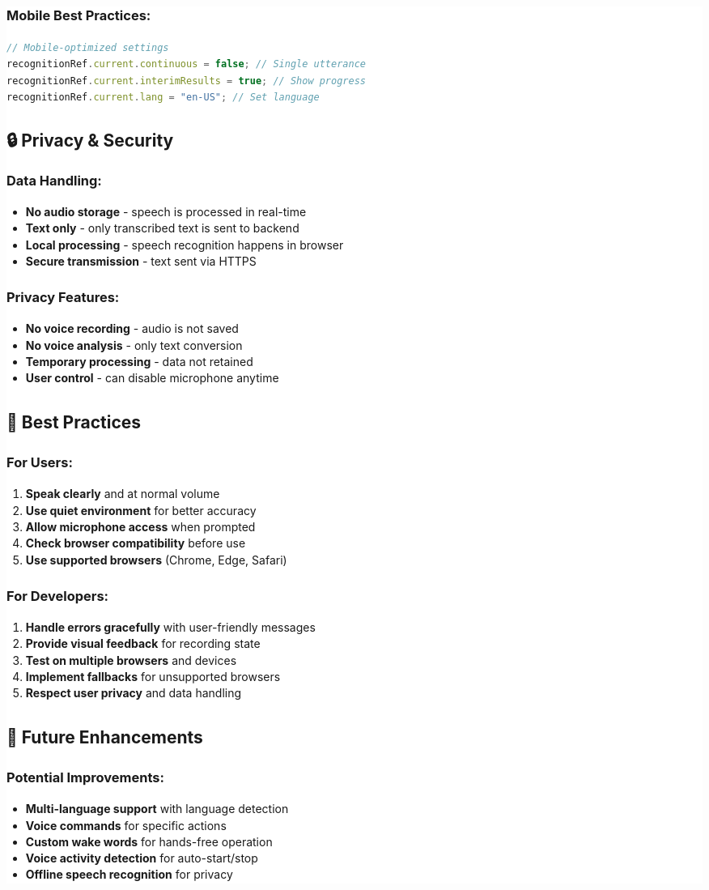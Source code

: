 ### **Mobile Best Practices:**

```typescript
// Mobile-optimized settings
recognitionRef.current.continuous = false; // Single utterance
recognitionRef.current.interimResults = true; // Show progress
recognitionRef.current.lang = "en-US"; // Set language
```

## 🔒 Privacy & Security

### **Data Handling:**

- **No audio storage** - speech is processed in real-time
- **Text only** - only transcribed text is sent to backend
- **Local processing** - speech recognition happens in browser
- **Secure transmission** - text sent via HTTPS

### **Privacy Features:**

- **No voice recording** - audio is not saved
- **No voice analysis** - only text conversion
- **Temporary processing** - data not retained
- **User control** - can disable microphone anytime

## 🎯 Best Practices

### **For Users:**

1. **Speak clearly** and at normal volume
2. **Use quiet environment** for better accuracy
3. **Allow microphone access** when prompted
4. **Check browser compatibility** before use
5. **Use supported browsers** (Chrome, Edge, Safari)

### **For Developers:**

1. **Handle errors gracefully** with user-friendly messages
2. **Provide visual feedback** for recording state
3. **Test on multiple browsers** and devices
4. **Implement fallbacks** for unsupported browsers
5. **Respect user privacy** and data handling

## 🚀 Future Enhancements

### **Potential Improvements:**

- **Multi-language support** with language detection
- **Voice commands** for specific actions
- **Custom wake words** for hands-free operation
- **Voice activity detection** for auto-start/stop
- **Offline speech recognition** for privacy
